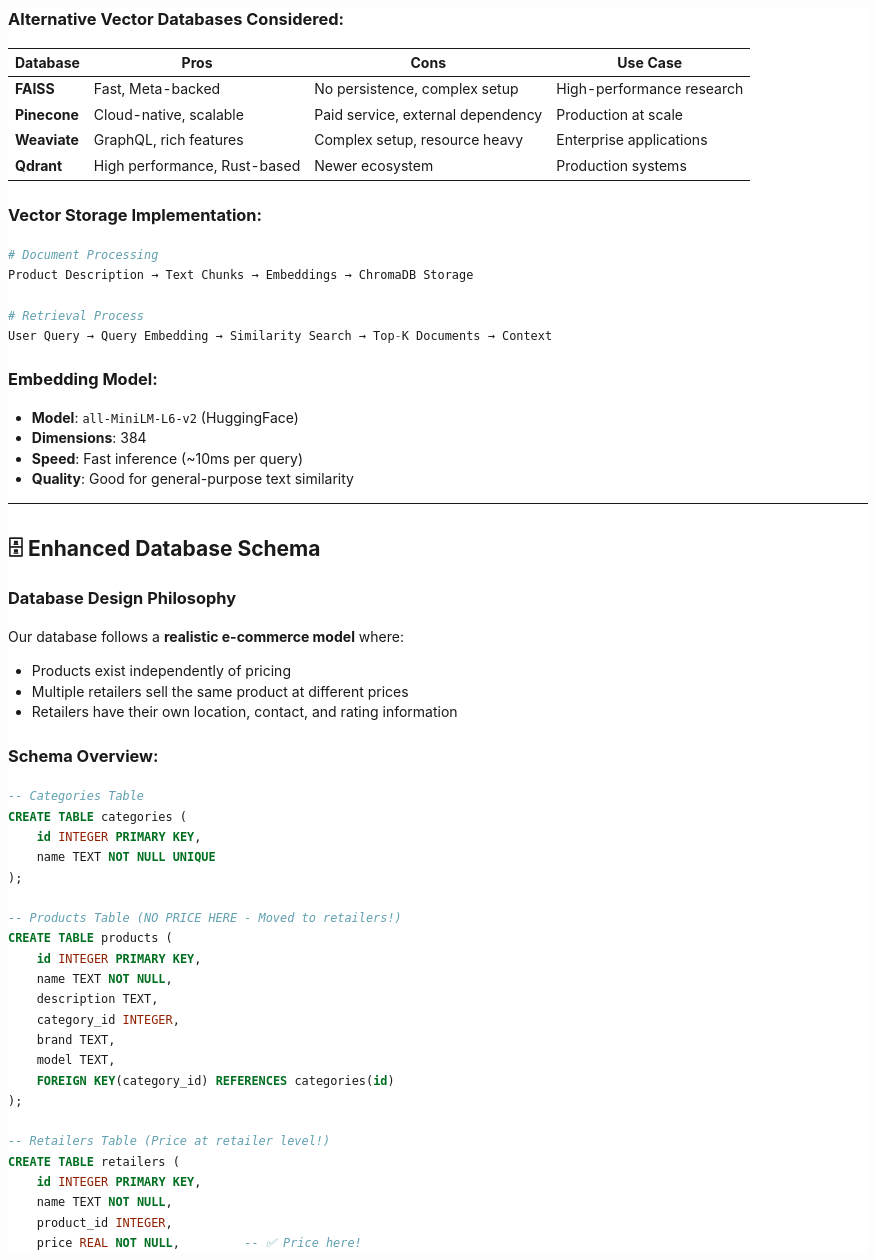 ### Alternative Vector Databases Considered:

| Database | Pros | Cons | Use Case |
|----------|------|------|-----------|
| **FAISS** | Fast, Meta-backed | No persistence, complex setup | High-performance research |
| **Pinecone** | Cloud-native, scalable | Paid service, external dependency | Production at scale |
| **Weaviate** | GraphQL, rich features | Complex setup, resource heavy | Enterprise applications |
| **Qdrant** | High performance, Rust-based | Newer ecosystem | Production systems |

### Vector Storage Implementation:
```python
# Document Processing
Product Description → Text Chunks → Embeddings → ChromaDB Storage

# Retrieval Process
User Query → Query Embedding → Similarity Search → Top-K Documents → Context
```

### Embedding Model:
- **Model**: `all-MiniLM-L6-v2` (HuggingFace)
- **Dimensions**: 384
- **Speed**: Fast inference (~10ms per query)
- **Quality**: Good for general-purpose text similarity

---

## 🗄️ Enhanced Database Schema

### Database Design Philosophy

Our database follows a **realistic e-commerce model** where:
- Products exist independently of pricing
- Multiple retailers sell the same product at different prices
- Retailers have their own location, contact, and rating information

### Schema Overview:
```sql
-- Categories Table
CREATE TABLE categories (
    id INTEGER PRIMARY KEY,
    name TEXT NOT NULL UNIQUE
);

-- Products Table (NO PRICE HERE - Moved to retailers!)
CREATE TABLE products (
    id INTEGER PRIMARY KEY,
    name TEXT NOT NULL,
    description TEXT,
    category_id INTEGER,
    brand TEXT,
    model TEXT,
    FOREIGN KEY(category_id) REFERENCES categories(id)
);

-- Retailers Table (Price at retailer level!)
CREATE TABLE retailers (
    id INTEGER PRIMARY KEY,
    name TEXT NOT NULL,
    product_id INTEGER,
    price REAL NOT NULL,         -- ✅ Price here!
```
